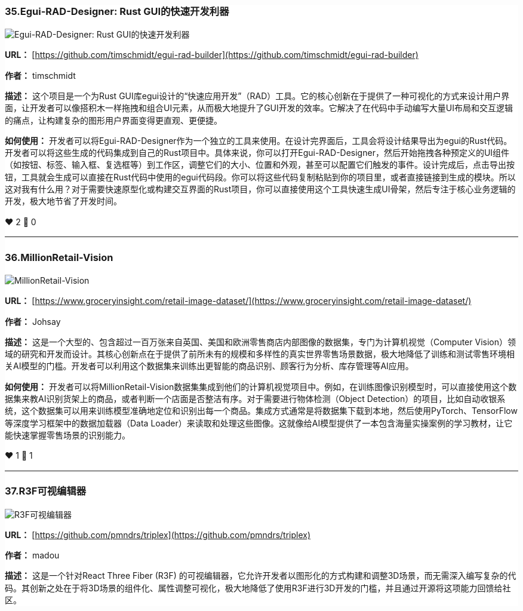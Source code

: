 ### 35.Egui-RAD-Designer: Rust GUI的快速开发利器

![Egui-RAD-Designer: Rust GUI的快速开发利器](https://showhntoday.com/images/45537403.png)

**URL：** [https://github.com/timschmidt/egui-rad-builder](https://github.com/timschmidt/egui-rad-builder)

**作者：** timschmidt

**描述：**
这个项目是一个为Rust GUI库egui设计的“快速应用开发”（RAD）工具。它的核心创新在于提供了一种可视化的方式来设计用户界面，让开发者可以像搭积木一样拖拽和组合UI元素，从而极大地提升了GUI开发的效率。它解决了在代码中手动编写大量UI布局和交互逻辑的痛点，让构建复杂的图形用户界面变得更直观、更便捷。

**如何使用：**
开发者可以将Egui-RAD-Designer作为一个独立的工具来使用。在设计完界面后，工具会将设计结果导出为egui的Rust代码。开发者可以将这些生成的代码集成到自己的Rust项目中。具体来说，你可以打开Egui-RAD-Designer，然后开始拖拽各种预定义的UI组件（如按钮、标签、输入框、复选框等）到工作区，调整它们的大小、位置和外观，甚至可以配置它们触发的事件。设计完成后，点击导出按钮，工具就会生成可以直接在Rust代码中使用的egui代码段。你可以将这些代码复制粘贴到你的项目里，或者直接链接到生成的模块。所以这对我有什么用？对于需要快速原型化或构建交互界面的Rust项目，你可以直接使用这个工具快速生成UI骨架，然后专注于核心业务逻辑的开发，极大地节省了开发时间。

❤️ 2   💬 0

---

### 36.MillionRetail-Vision

![MillionRetail-Vision](https://showhntoday.com/images/45537926.png)

**URL：** [https://www.groceryinsight.com/retail-image-dataset/](https://www.groceryinsight.com/retail-image-dataset/)

**作者：** Johsay

**描述：**
这是一个大型的、包含超过一百万张来自英国、美国和欧洲零售商店内部图像的数据集，专门为计算机视觉（Computer Vision）领域的研究和开发而设计。其核心创新点在于提供了前所未有的规模和多样性的真实世界零售场景数据，极大地降低了训练和测试零售环境相关AI模型的门槛。开发者可以利用这个数据集来训练出更智能的商品识别、顾客行为分析、库存管理等AI应用。

**如何使用：**
开发者可以将MillionRetail-Vision数据集集成到他们的计算机视觉项目中。例如，在训练图像识别模型时，可以直接使用这个数据集来教AI识别货架上的商品，或者判断一个店面是否整洁有序。对于需要进行物体检测（Object Detection）的项目，比如自动收银系统，这个数据集可以用来训练模型准确地定位和识别出每一个商品。集成方式通常是将数据集下载到本地，然后使用PyTorch、TensorFlow等深度学习框架中的数据加载器（Data Loader）来读取和处理这些图像。这就像给AI模型提供了一本包含海量实操案例的学习教材，让它能快速掌握零售场景的识别能力。

❤️ 1   💬 1

---

### 37.R3F可视编辑器

![R3F可视编辑器](https://showhntoday.com/images/45537947.png)

**URL：** [https://github.com/pmndrs/triplex](https://github.com/pmndrs/triplex)

**作者：** madou

**描述：**
这是一个针对React Three Fiber (R3F) 的可视编辑器，它允许开发者以图形化的方式构建和调整3D场景，而无需深入编写复杂的代码。其创新之处在于将3D场景的组件化、属性调整可视化，极大地降低了使用R3F进行3D开发的门槛，并且通过开源将这项能力回馈给社区。

